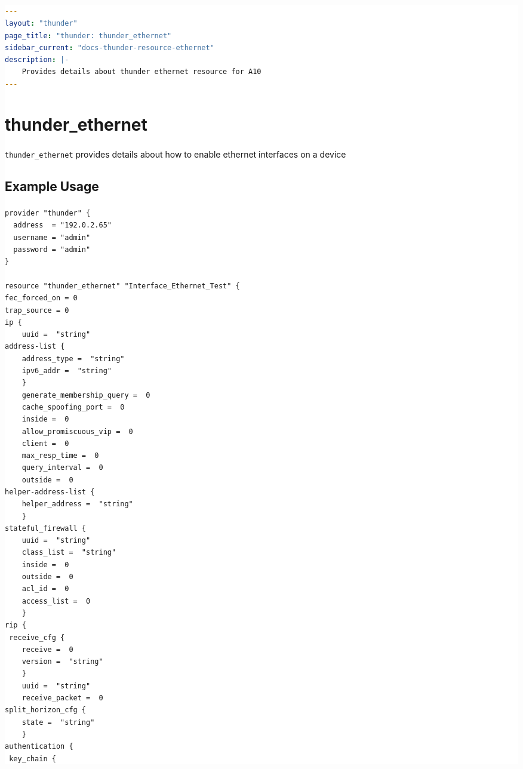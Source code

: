 ```yaml
---
layout: "thunder"
page_title: "thunder: thunder_ethernet"
sidebar_current: "docs-thunder-resource-ethernet"
description: |-
    Provides details about thunder ethernet resource for A10
---
```


# thunder\_ethernet

`thunder_ethernet` provides details about how to enable ethernet interfaces on a device
## Example Usage


```hcl
provider "thunder" {
  address  = "192.0.2.65"
  username = "admin"
  password = "admin"
}

resource "thunder_ethernet" "Interface_Ethernet_Test" {
fec_forced_on = 0
trap_source = 0
ip {  
 	uuid =  "string" 
address-list {   
	address_type =  "string" 
	ipv6_addr =  "string" 
	}
	generate_membership_query =  0 
	cache_spoofing_port =  0 
	inside =  0 
	allow_promiscuous_vip =  0 
	client =  0 
	max_resp_time =  0 
	query_interval =  0 
	outside =  0 
helper-address-list {   
	helper_address =  "string" 
	}
stateful_firewall {  
 	uuid =  "string" 
	class_list =  "string" 
	inside =  0 
	outside =  0 
	acl_id =  0 
	access_list =  0 
	}
rip {  
 receive_cfg {  
 	receive =  0 
	version =  "string" 
	}
	uuid =  "string" 
	receive_packet =  0 
split_horizon_cfg {  
 	state =  "string" 
	}
authentication {  
 key_chain {  
```